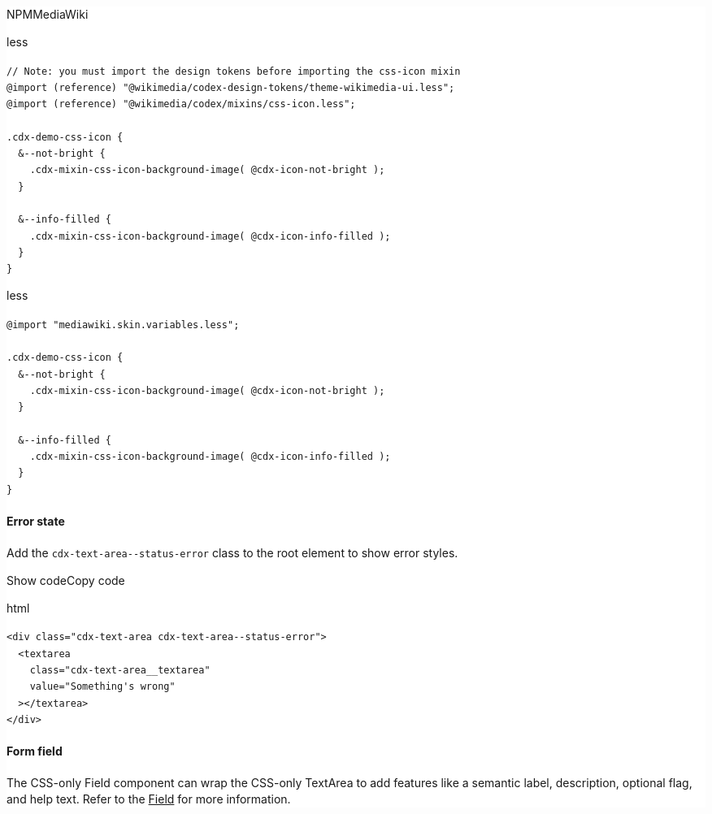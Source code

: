 NPMMediaWiki

less

```
// Note: you must import the design tokens before importing the css-icon mixin
@import (reference) "@wikimedia/codex-design-tokens/theme-wikimedia-ui.less";
@import (reference) "@wikimedia/codex/mixins/css-icon.less";

.cdx-demo-css-icon {
  &--not-bright {
    .cdx-mixin-css-icon-background-image( @cdx-icon-not-bright );
  }

  &--info-filled {
    .cdx-mixin-css-icon-background-image( @cdx-icon-info-filled );
  }
}
```

less

```
@import "mediawiki.skin.variables.less";

.cdx-demo-css-icon {
  &--not-bright {
    .cdx-mixin-css-icon-background-image( @cdx-icon-not-bright );
  }

  &--info-filled {
    .cdx-mixin-css-icon-background-image( @cdx-icon-info-filled );
  }
}
```

#### Error state [​](#error-state)

Add the `cdx-text-area--status-error` class to the root element to show error styles.

Show codeCopy code

html

```
<div class="cdx-text-area cdx-text-area--status-error">
  <textarea
    class="cdx-text-area__textarea"
    value="Something's wrong"
  ></textarea>
</div>
```

#### Form field [​](#form-field-1)

The CSS-only Field component can wrap the CSS-only TextArea to add features like a semantic label, description, optional flag, and help text. Refer to the [Field](./field.html) for more information.
